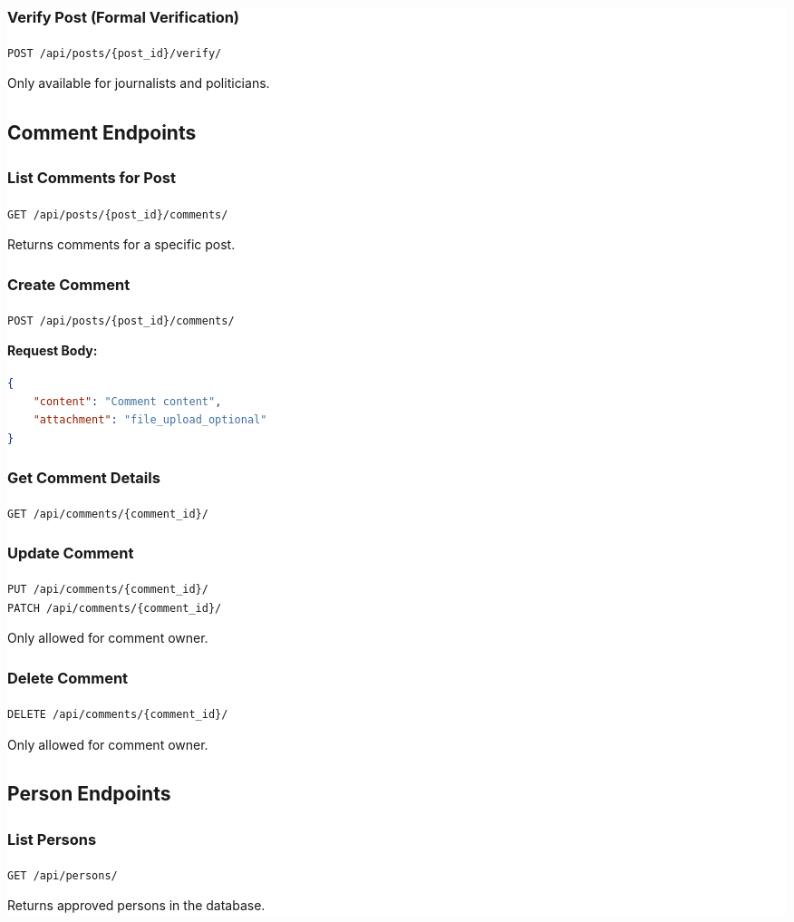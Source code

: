 ### Verify Post (Formal Verification)
```
POST /api/posts/{post_id}/verify/
```
Only available for journalists and politicians.

## Comment Endpoints

### List Comments for Post
```
GET /api/posts/{post_id}/comments/
```
Returns comments for a specific post.

### Create Comment
```
POST /api/posts/{post_id}/comments/
```
**Request Body:**
```json
{
    "content": "Comment content",
    "attachment": "file_upload_optional"
}
```

### Get Comment Details
```
GET /api/comments/{comment_id}/
```

### Update Comment
```
PUT /api/comments/{comment_id}/
PATCH /api/comments/{comment_id}/
```
Only allowed for comment owner.

### Delete Comment
```
DELETE /api/comments/{comment_id}/
```
Only allowed for comment owner.

## Person Endpoints

### List Persons
```
GET /api/persons/
```
Returns approved persons in the database.
